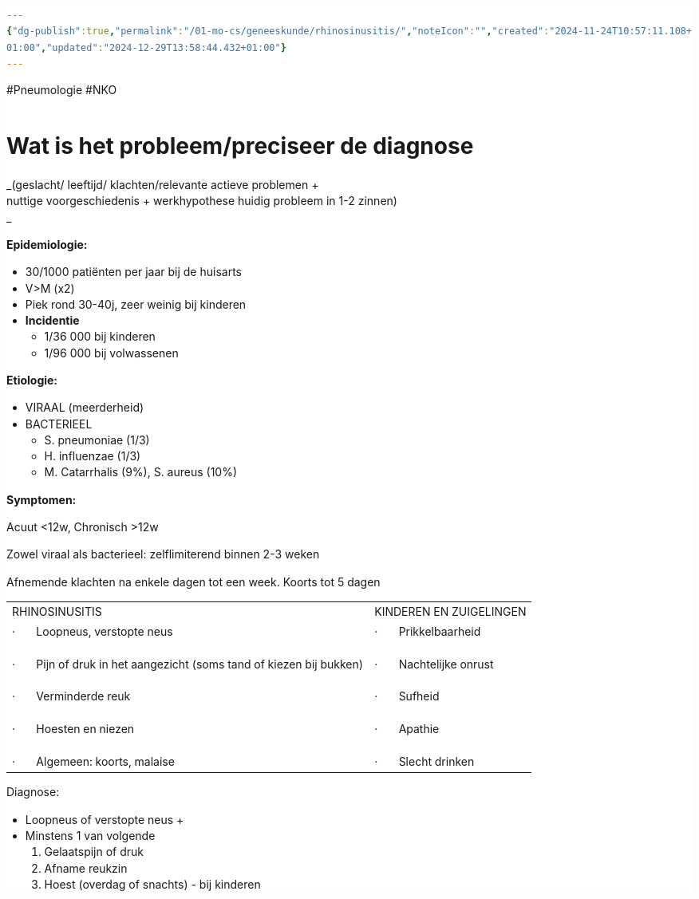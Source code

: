 ```yaml
---
{"dg-publish":true,"permalink":"/01-mo-cs/geneeskunde/rhinosinusitis/","noteIcon":"","created":"2024-11-24T10:57:11.108+01:00","updated":"2024-12-29T13:58:44.432+01:00"}
---
```


#Pneumologie #NKO 


# **Wat is het probleem/preciseer de diagnose**

_(geslacht/ leeftijd/ klachten/relevante actieve problemen +  
nuttige voorgeschiedenis + werkhypothese huidig probleem in 1-2 zinnen)  
_

  

**Epidemiologie:**

- 30/1000 patiënten per jaar bij de huisarts
- V>M (x2)
- Piek rond 30-40j, zeer weinig bij kinderen
- **Incidentie**
    - 1/36 000 bij kinderen
    - 1/96 000 bij volwassenen

  

**Etiologie:**

- VIRAAL (meerderheid)
- BACTERIEEL
    - S. pneumoniae (1/3)
    - H. influenzae (1/3)
    - M. Catarrhalis (9%), S. aureus (10%)

  

**Symptomen:**

Acuut <12w, Chronisch >12w

Zowel viraal als bacterieel: zelflimiterend binnen 2-3 weken

Afnemende klachten na enkele dagen tot een week. Koorts tot 5 dagen

|   |   |
|---|---|
|RHINOSINUSITIS|KINDEREN EN ZUIGELINGEN|
|·       Loopneus, verstopte neus  <br>  <br>·       Pijn of druk in het aangezicht (soms tand of kiezen bij bukken)  <br>  <br>·       Verminderde reuk  <br>  <br>·       Hoesten en niezen  <br>  <br>·       Algemeen: koorts, malaise|·       Prikkelbaarheid  <br>  <br>·       Nachtelijke onrust  <br>  <br>·       Sufheid  <br>  <br>·       Apathie  <br>  <br>·       Slecht drinken|

  

Diagnose:

- Loopneus of verstopte neus +
- Minstens 1 van volgende
    1. Gelaatspijn of druk
    2. Afname reukzin
    3. Hoest (overdag of snachts) - bij kinderen
